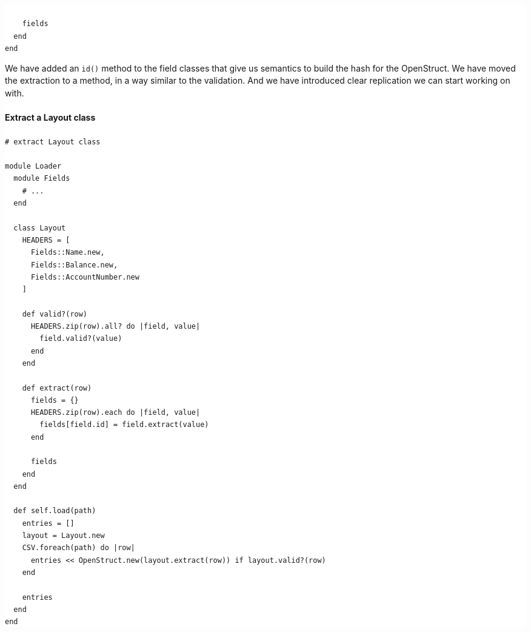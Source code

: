 ```

    fields
  end
end
```

We have added an `id()` method to the field classes that give us semantics to build the hash for the OpenStruct. We have moved the extraction to a method, in a way similar to the validation. And we have introduced clear replication we can start working on with.


#### Extract a Layout class

```
# extract Layout class

module Loader
  module Fields
    # ...
  end

  class Layout
    HEADERS = [
      Fields::Name.new,
      Fields::Balance.new,
      Fields::AccountNumber.new
    ]

    def valid?(row)
      HEADERS.zip(row).all? do |field, value|
        field.valid?(value)
      end
    end

    def extract(row)
      fields = {}
      HEADERS.zip(row).each do |field, value|
        fields[field.id] = field.extract(value)
      end

      fields
    end
  end

  def self.load(path)
    entries = []
    layout = Layout.new
    CSV.foreach(path) do |row|
      entries << OpenStruct.new(layout.extract(row)) if layout.valid?(row)
    end

    entries
  end
end
```
